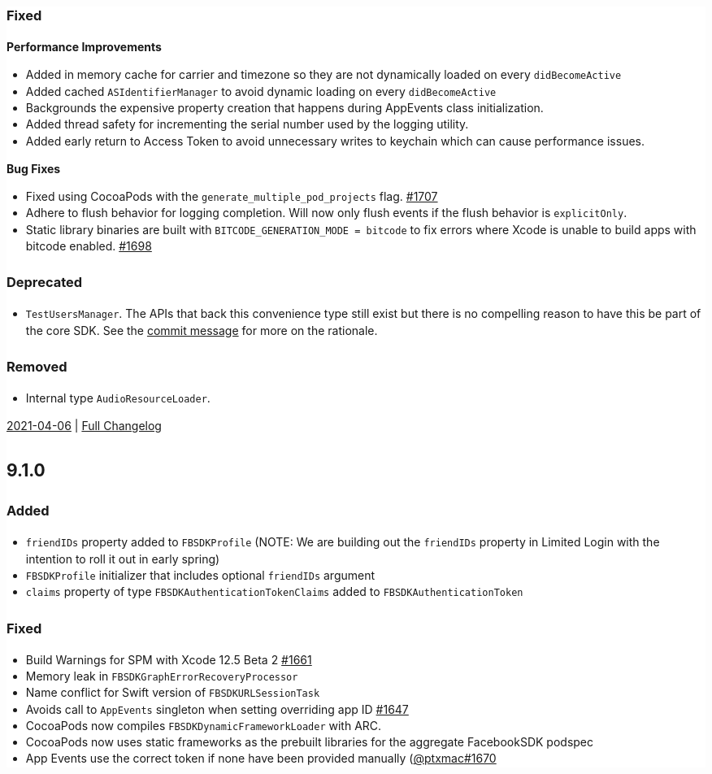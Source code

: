 ### Fixed

**Performance Improvements**

- Added in memory cache for carrier and timezone so they are not dynamically loaded on every `didBecomeActive`
- Added cached `ASIdentifierManager` to avoid dynamic loading on every `didBecomeActive`
- Backgrounds the expensive property creation that happens during AppEvents class initialization.
- Added thread safety for incrementing the serial number used by the logging utility.
- Added early return to Access Token to avoid unnecessary writes to keychain which can cause performance issues.

**Bug Fixes**

- Fixed using CocoaPods with the `generate_multiple_pod_projects` flag.
  [#1707](https://github.com/webgev/facebook-ios-sdk/issues/1707)
- Adhere to flush behavior for logging completion. Will now only flush events if the flush behavior is `explicitOnly`.
- Static library binaries are built with `BITCODE_GENERATION_MODE = bitcode` to fix errors where Xcode is unable to
  build apps with bitcode enabled. [#1698](https://github.com/webgev/facebook-ios-sdk/pull/1698)

### Deprecated

- `TestUsersManager`. The APIs that back this convenience type still exist but there is no compelling reason to have
  this be part of the core SDK. See the
  [commit message](https://github.com/webgev/facebook-ios-sdk/commit/441f7fcefadd36218b81fbca0a5d406ceb86a2da) for more
  on the rationale.

### Removed

- Internal type `AudioResourceLoader`.

[2021-04-06](https://github.com/webgev/facebook-ios-sdk/releases/tag/v9.2.0) |
[Full Changelog](https://github.com/webgev/facebook-ios-sdk/compare/v9.1.0...v9.2.0)

## 9.1.0

### Added

- `friendIDs` property added to `FBSDKProfile` (NOTE: We are building out the `friendIDs` property in Limited Login with
  the intention to roll it out in early spring)
- `FBSDKProfile` initializer that includes optional `friendIDs` argument
- `claims` property of type `FBSDKAuthenticationTokenClaims` added to `FBSDKAuthenticationToken`

### Fixed

- Build Warnings for SPM with Xcode 12.5 Beta 2 [#1661](https://github.com/webgev/facebook-ios-sdk/pull/1661)
- Memory leak in `FBSDKGraphErrorRecoveryProcessor`
- Name conflict for Swift version of `FBSDKURLSessionTask`
- Avoids call to `AppEvents` singleton when setting overriding app ID
  [#1647](https://github.com/webgev/facebook-ios-sdk/pull/1647)
- CocoaPods now compiles `FBSDKDynamicFrameworkLoader` with ARC.
- CocoaPods now uses static frameworks as the prebuilt libraries for the aggregate FacebookSDK podspec
- App Events use the correct token if none have been provided manually
  ([@ptxmac](https://github.com/ptxmac)[#1670](https://github.com/webgev/facebook-ios-sdk/pull/1670)
